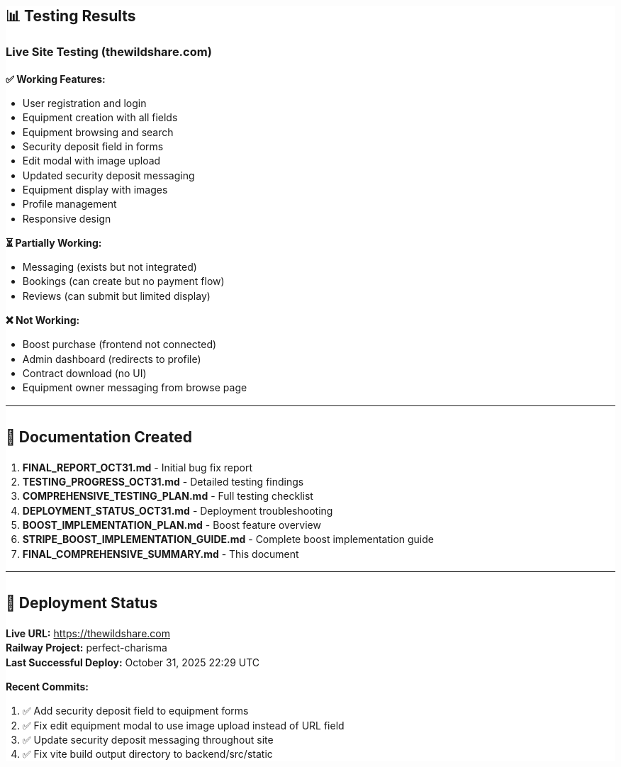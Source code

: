 
## 📊 Testing Results

### Live Site Testing (thewildshare.com)

**✅ Working Features:**
- User registration and login
- Equipment creation with all fields
- Equipment browsing and search
- Security deposit field in forms
- Edit modal with image upload
- Updated security deposit messaging
- Equipment display with images
- Profile management
- Responsive design

**⏳ Partially Working:**
- Messaging (exists but not integrated)
- Bookings (can create but no payment flow)
- Reviews (can submit but limited display)

**❌ Not Working:**
- Boost purchase (frontend not connected)
- Admin dashboard (redirects to profile)
- Contract download (no UI)
- Equipment owner messaging from browse page

---

## 📁 Documentation Created

1. **FINAL_REPORT_OCT31.md** - Initial bug fix report
2. **TESTING_PROGRESS_OCT31.md** - Detailed testing findings
3. **COMPREHENSIVE_TESTING_PLAN.md** - Full testing checklist
4. **DEPLOYMENT_STATUS_OCT31.md** - Deployment troubleshooting
5. **BOOST_IMPLEMENTATION_PLAN.md** - Boost feature overview
6. **STRIPE_BOOST_IMPLEMENTATION_GUIDE.md** - Complete boost implementation guide
7. **FINAL_COMPREHENSIVE_SUMMARY.md** - This document

---

## 🚀 Deployment Status

**Live URL:** https://thewildshare.com  
**Railway Project:** perfect-charisma  
**Last Successful Deploy:** October 31, 2025 22:29 UTC

**Recent Commits:**
1. ✅ Add security deposit field to equipment forms
2. ✅ Fix edit equipment modal to use image upload instead of URL field
3. ✅ Update security deposit messaging throughout site
4. ✅ Fix vite build output directory to backend/src/static

